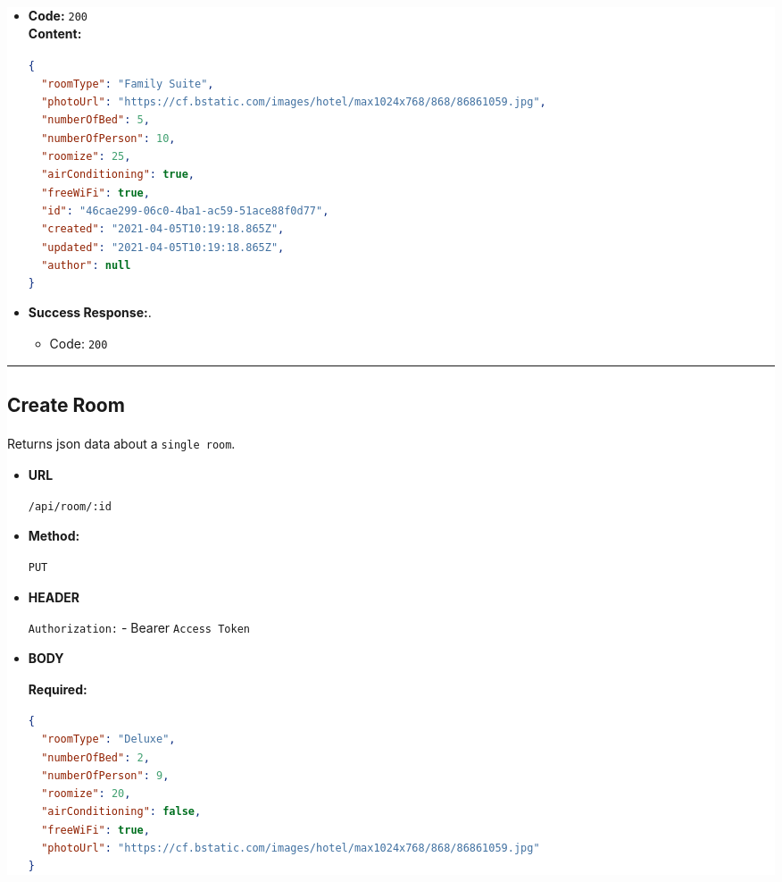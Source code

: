   - **Code:** `200` <br />
    **Content:**

    ```json
    {
      "roomType": "Family Suite",
      "photoUrl": "https://cf.bstatic.com/images/hotel/max1024x768/868/86861059.jpg",
      "numberOfBed": 5,
      "numberOfPerson": 10,
      "roomize": 25,
      "airConditioning": true,
      "freeWiFi": true,
      "id": "46cae299-06c0-4ba1-ac59-51ace88f0d77",
      "created": "2021-04-05T10:19:18.865Z",
      "updated": "2021-04-05T10:19:18.865Z",
      "author": null
    }
    ```

- **Success Response:**.

  - Code: `200`

---

## **Create Room**

Returns json data about a `single room`.

- **URL**

  `/api/room/:id`

- **Method:**

  `PUT`

- **HEADER**

  `Authorization:` - Bearer `Access Token`

- **BODY**

  **Required:**

  ```json
  {
    "roomType": "Deluxe",
    "numberOfBed": 2,
    "numberOfPerson": 9,
    "roomize": 20,
    "airConditioning": false,
    "freeWiFi": true,
    "photoUrl": "https://cf.bstatic.com/images/hotel/max1024x768/868/86861059.jpg"
  }
  ```
